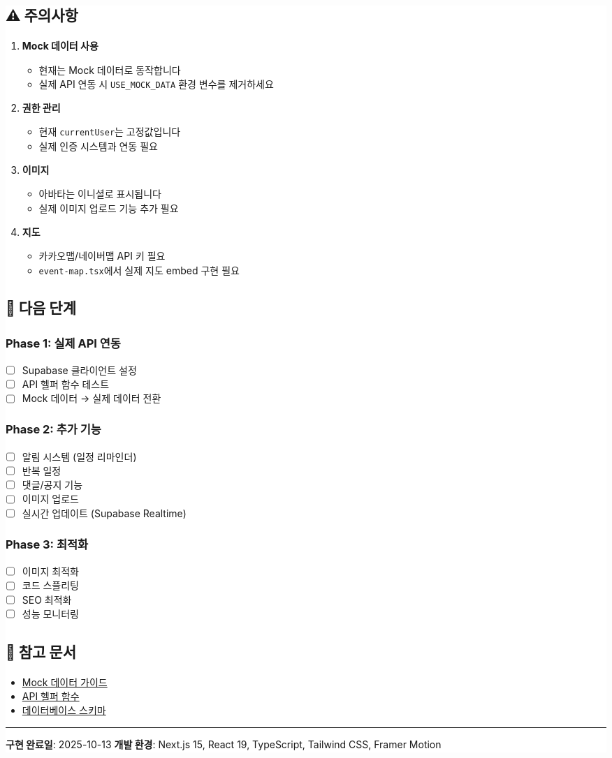 ## ⚠️ 주의사항

1. **Mock 데이터 사용**
   - 현재는 Mock 데이터로 동작합니다
   - 실제 API 연동 시 `USE_MOCK_DATA` 환경 변수를 제거하세요

2. **권한 관리**
   - 현재 `currentUser`는 고정값입니다
   - 실제 인증 시스템과 연동 필요

3. **이미지**
   - 아바타는 이니셜로 표시됩니다
   - 실제 이미지 업로드 기능 추가 필요

4. **지도**
   - 카카오맵/네이버맵 API 키 필요
   - `event-map.tsx`에서 실제 지도 embed 구현 필요

## 🎯 다음 단계

### Phase 1: 실제 API 연동
- [ ] Supabase 클라이언트 설정
- [ ] API 헬퍼 함수 테스트
- [ ] Mock 데이터 → 실제 데이터 전환

### Phase 2: 추가 기능
- [ ] 알림 시스템 (일정 리마인더)
- [ ] 반복 일정
- [ ] 댓글/공지 기능
- [ ] 이미지 업로드
- [ ] 실시간 업데이트 (Supabase Realtime)

### Phase 3: 최적화
- [ ] 이미지 최적화
- [ ] 코드 스플리팅
- [ ] SEO 최적화
- [ ] 성능 모니터링

## 📝 참고 문서

- [Mock 데이터 가이드](/src/lib/mock/README.md)
- [API 헬퍼 함수](/src/lib/api/event-helpers.ts)
- [데이터베이스 스키마](/supabase/migrations/005_events_and_attendances.sql)

---

**구현 완료일**: 2025-10-13
**개발 환경**: Next.js 15, React 19, TypeScript, Tailwind CSS, Framer Motion


